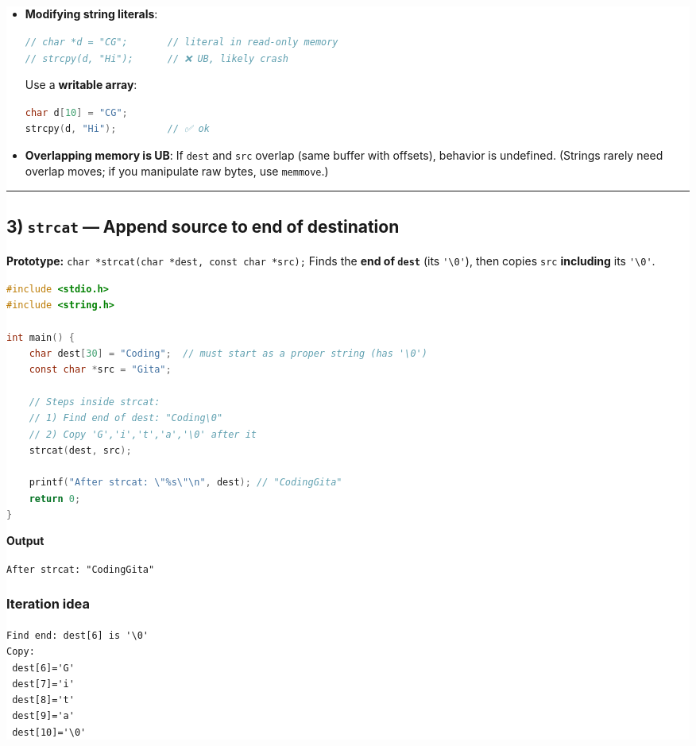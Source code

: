 * **Modifying string literals**:

  ```c
  // char *d = "CG";       // literal in read-only memory
  // strcpy(d, "Hi");      // ❌ UB, likely crash
  ```

  Use a **writable array**:

  ```c
  char d[10] = "CG";
  strcpy(d, "Hi");         // ✅ ok
  ```

* **Overlapping memory is UB**: If `dest` and `src` overlap (same buffer with offsets), behavior is undefined. (Strings rarely need overlap moves; if you manipulate raw bytes, use `memmove`.)

---

## 3) `strcat` — Append source to end of destination

**Prototype:** `char *strcat(char *dest, const char *src);`
Finds the **end of `dest`** (its `'\0'`), then copies `src` **including** its `'\0'`.

```c
#include <stdio.h>
#include <string.h>

int main() {
    char dest[30] = "Coding";  // must start as a proper string (has '\0')
    const char *src = "Gita";

    // Steps inside strcat:
    // 1) Find end of dest: "Coding\0"
    // 2) Copy 'G','i','t','a','\0' after it
    strcat(dest, src);

    printf("After strcat: \"%s\"\n", dest); // "CodingGita"
    return 0;
}
```

**Output**

```
After strcat: "CodingGita"
```

### Iteration idea

```
Find end: dest[6] is '\0'
Copy:
 dest[6]='G'
 dest[7]='i'
 dest[8]='t'
 dest[9]='a'
 dest[10]='\0'
```
